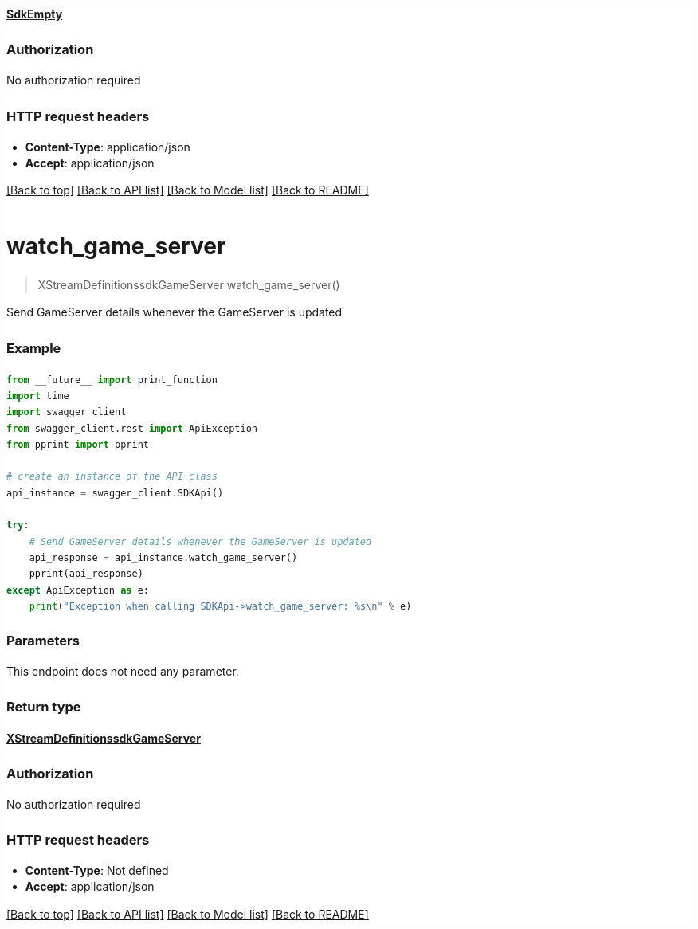 [**SdkEmpty**](SdkEmpty.md)

### Authorization

No authorization required

### HTTP request headers

 - **Content-Type**: application/json
 - **Accept**: application/json

[[Back to top]](#) [[Back to API list]](../README.md#documentation-for-api-endpoints) [[Back to Model list]](../README.md#documentation-for-models) [[Back to README]](../README.md)

# **watch_game_server**
> XStreamDefinitionssdkGameServer watch_game_server()

Send GameServer details whenever the GameServer is updated

### Example
```python
from __future__ import print_function
import time
import swagger_client
from swagger_client.rest import ApiException
from pprint import pprint

# create an instance of the API class
api_instance = swagger_client.SDKApi()

try:
    # Send GameServer details whenever the GameServer is updated
    api_response = api_instance.watch_game_server()
    pprint(api_response)
except ApiException as e:
    print("Exception when calling SDKApi->watch_game_server: %s\n" % e)
```

### Parameters
This endpoint does not need any parameter.

### Return type

[**XStreamDefinitionssdkGameServer**](XStreamDefinitionssdkGameServer.md)

### Authorization

No authorization required

### HTTP request headers

 - **Content-Type**: Not defined
 - **Accept**: application/json

[[Back to top]](#) [[Back to API list]](../README.md#documentation-for-api-endpoints) [[Back to Model list]](../README.md#documentation-for-models) [[Back to README]](../README.md)

